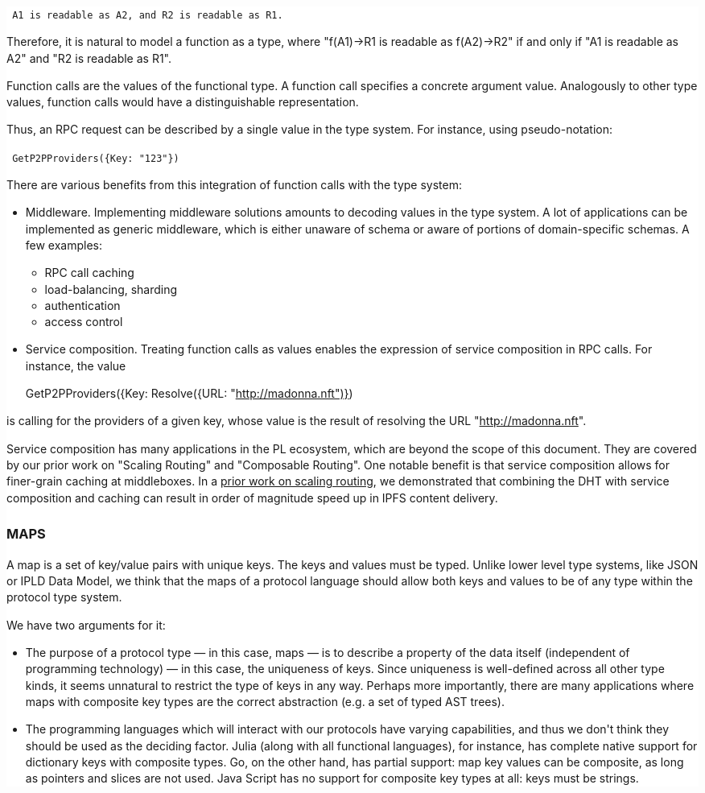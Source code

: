     A1 is readable as A2, and R2 is readable as R1.

Therefore, it is natural to model a function as a type, where "f(A1)->R1 is readable as f(A2)->R2" if and only if "A1 is readable as A2" and "R2 is readable as R1".

Function calls are the values of the functional type. A function call specifies a concrete argument value.
Analogously to other type values, function calls would have a distinguishable representation.

Thus, an RPC request can be described by a single value in the type system. For instance, using pseudo-notation:

     GetP2PProviders({Key: "123"})

There are various benefits from this integration of function calls with the type system:

- Middleware. Implementing middleware solutions amounts to decoding values in the type system. A lot of applications can be implemented as generic middleware, which is either unaware of schema or aware of portions of domain-specific schemas. A few examples:
  - RPC call caching
  - load-balancing, sharding
  - authentication
  - access control

- Service composition. Treating function calls as values enables the expression of service composition in RPC calls. For instance, the value

     GetP2PProviders({Key: Resolve({URL: "http://madonna.nft")})

is calling for the providers of a given key, whose value is the result of resolving the URL "http://madonna.nft".

Service composition has many applications in the PL ecosystem, which are beyond the scope of this document. They are covered by our prior work on "Scaling Routing" and "Composable Routing". One notable benefit is that service composition allows for finer-grain caching at middleboxes. In a [prior work on scaling routing](???), we demonstrated that combining the DHT with service composition and caching can result in order of magnitude speed up in IPFS content delivery.

### MAPS

A map is a set of key/value pairs with unique keys. The keys and values must be typed.
Unlike lower level type systems, like JSON or IPLD Data Model, we think that the maps of a protocol language should allow both keys and values to be of any type within the protocol type system.

We have two arguments for it:

- The purpose of a protocol type — in this case, maps — is to describe a property of the data itself (independent of programming technology) — in this case, the uniqueness of keys. Since uniqueness is well-defined across all other type kinds, it seems unnatural to restrict the type of keys in any way. Perhaps more importantly, there are many applications where maps with composite key types are the correct abstraction (e.g. a set of typed AST trees).

- The programming languages which will interact with our protocols have varying capabilities, and thus we don't think they should be used as the deciding factor. Julia (along with all functional languages), for instance, has complete native support for dictionary keys with composite types. Go, on the other hand, has partial support: map key values can be composite, as long as pointers and slices are not used. Java Script has no support for composite key types at all: keys must be strings.
